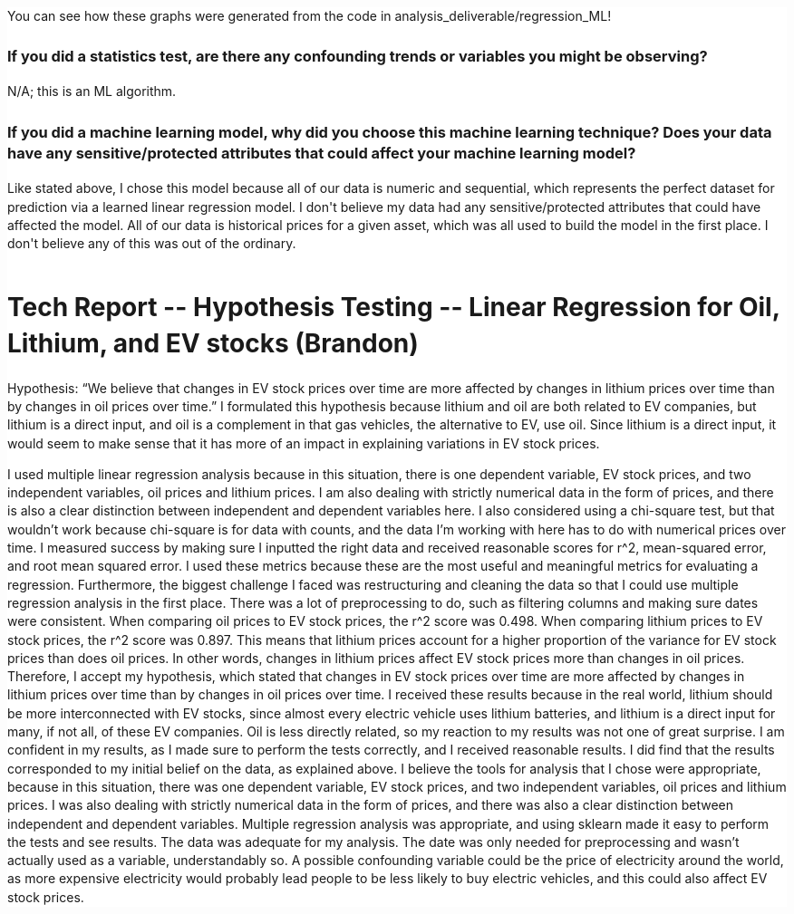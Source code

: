You can see how these graphs were generated from the code in analysis_deliverable/regression_ML!

### If you did a statistics test, are there any confounding trends or variables you might be observing?
N/A; this is an ML algorithm.

### If you did a machine learning model, why did you choose this machine learning technique? Does your data have any sensitive/protected attributes that could affect your machine learning model?
Like stated above, I chose this model because all of our data is numeric and sequential, which represents the perfect dataset for prediction
via a learned linear regression model. I don't believe my data had any sensitive/protected attributes that could have affected the model. All of our data is historical prices
for a given asset, which was all used to build the model in the first place. I don't believe any of this was out of the ordinary.


# Tech Report -- Hypothesis Testing -- Linear Regression for Oil, Lithium, and EV stocks (Brandon)

Hypothesis: 
“We believe that changes in EV stock prices over time are more affected by changes in lithium prices over time than by changes in oil prices over time.” I formulated this hypothesis because lithium and oil are both related to EV companies, but lithium is a direct input, and oil is a complement in that gas vehicles, the alternative to EV, use oil. Since lithium is a direct input, it would seem to make sense that it has more of an impact in explaining variations in EV stock prices.

I used multiple linear regression analysis because in this situation, there is one dependent variable, EV stock prices, and two independent variables, oil prices and lithium prices. I am also dealing with strictly numerical data in the form of prices, and there is also a clear distinction between independent and dependent variables here. I also considered using a chi-square test, but that wouldn’t work because chi-square is for data with counts, and the data I’m working with here has to do with numerical prices over time. I measured success by making sure I inputted the right data and received reasonable scores for r^2, mean-squared error, and root mean squared error. I used these metrics because these are the most useful and meaningful metrics for evaluating a regression. Furthermore, the biggest challenge I faced was restructuring and cleaning the data so that I could use multiple regression analysis in the first place. There was a lot of preprocessing to do, such as filtering columns and making sure dates were consistent. 
When comparing oil prices to EV stock prices, the r^2 score was 0.498. When comparing lithium prices to EV stock prices, the r^2 score was 0.897. This means that lithium prices account for a higher proportion of the variance for EV stock prices than does oil prices. In other words, changes in lithium prices affect EV stock prices more than changes in oil prices. Therefore, I accept my hypothesis, which stated that changes in EV stock prices over time are more affected by changes in lithium prices over time than by changes in oil prices over time. I received these results because in the real world, lithium should be more interconnected with EV stocks, since almost every electric vehicle uses lithium batteries, and lithium is a direct input for many, if not all, of these EV companies. Oil is less directly related, so my reaction to my results was not one of great surprise. I am confident in my results, as I made sure to perform the tests correctly, and I received reasonable results.
I did find that the results corresponded to my initial belief on the data, as explained above. I believe the tools for analysis that I chose were appropriate, because in this situation, there was one dependent variable, EV stock prices, and two independent variables, oil prices and lithium prices. I was also dealing with strictly numerical data in the form of prices, and there was also a clear distinction between independent and dependent variables. Multiple regression analysis was appropriate, and using sklearn made it easy to perform the tests and see results. The data was adequate for my analysis. The date was only needed for preprocessing and wasn’t actually used as a variable, understandably so. A possible confounding variable could be the price of electricity around the world, as more expensive electricity would probably lead people to be less likely to buy electric vehicles, and this could also affect EV stock prices.
